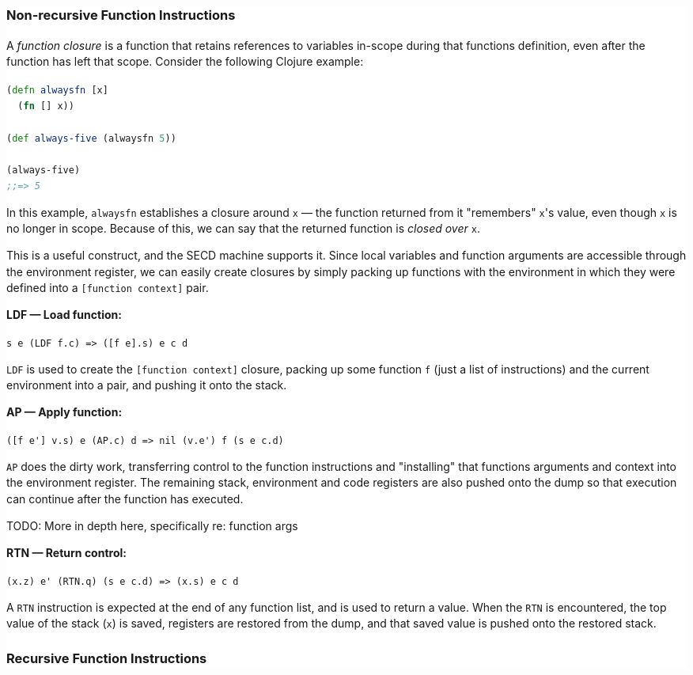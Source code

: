 ### Non-recursive Function Instructions

A _function closure_ is a function that retains references to variables
in-scope during that functions definition, even after the function has
left that scope. Consider the following Clojure example:

```clj
(defn alwaysfn [x]
  (fn [] x))

(def always-five (alwaysfn 5))

(always-five)
;;=> 5
```
In this example, `alwaysfn` establishes a closure around `x` &mdash; the
function returned from it "remembers" `x`'s value, even though `x` is no
longer in scope. Because of this, we can say that the returned function
is _closed over_ `x`.

This is a useful construct, and the SECD machine supports it. Since
local variables and function arguments are accessible through the
environment register, we can easily create closures by simply packing up
functions with the environment in which they were defined into a
`[function context]` pair.

**LDF &mdash; Load function:**
```
s e (LDF f.c) => ([f e].s) e c d
```
`LDF` is used to create the `[function context]` closure, packing up
some function `f` (just a list of instructions) and the current
environment into a pair, and pushing it onto the stack.

**AP &mdash; Apply function:**
```
([f e'] v.s) e (AP.c) d => nil (v.e') f (s e c.d)
```
`AP` does the dirty work, transferring control to the function
instructions and "installing" that functions arguments and context into
the environment register. The remaining stack, environment and code
registers are also pushed onto the dump so that execution can continue
after the function has executed.

TODO: More in depth here, specifically re: function args

**RTN &mdash; Return control:**
```
(x.z) e' (RTN.q) (s e c.d) => (x.s) e c d
```
A `RTN` instruction is expected at the end of any function list, and is
used to return a value. When the `RTN` is encountered, the top value of
the stack (`x`) is saved, registers are restored from the dump, and that
saved value is pushed onto the restored stack.

### Recursive Function Instructions
